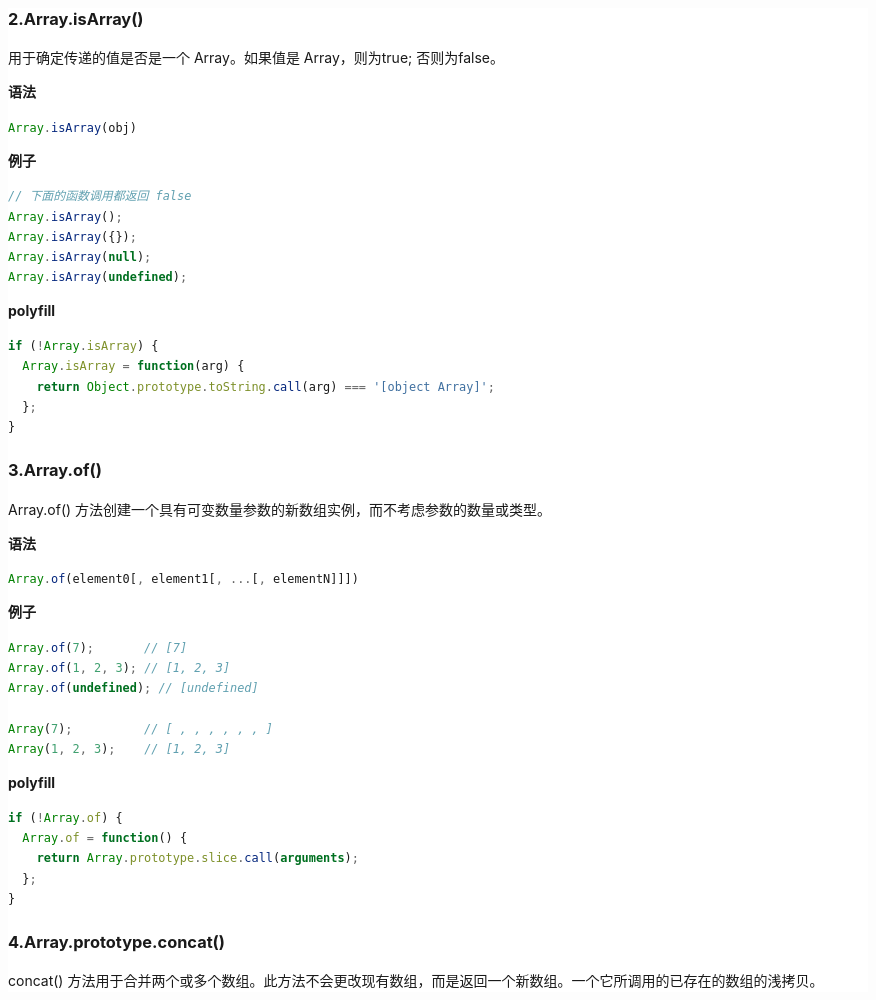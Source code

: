 
### 2.Array.isArray()
用于确定传递的值是否是一个 Array。如果值是 Array，则为true; 否则为false。

**语法**

```javascript
Array.isArray(obj)
```
**例子**

```javascript
// 下面的函数调用都返回 false
Array.isArray();
Array.isArray({});
Array.isArray(null);
Array.isArray(undefined);
```
**polyfill**

```javascript
if (!Array.isArray) {
  Array.isArray = function(arg) {
    return Object.prototype.toString.call(arg) === '[object Array]';
  };
}
```

### 3.Array.of()
Array.of() 方法创建一个具有可变数量参数的新数组实例，而不考虑参数的数量或类型。

**语法**
```javascript
Array.of(element0[, element1[, ...[, elementN]]])
```

**例子**
```javascript
Array.of(7);       // [7]
Array.of(1, 2, 3); // [1, 2, 3]
Array.of(undefined); // [undefined]

Array(7);          // [ , , , , , , ]
Array(1, 2, 3);    // [1, 2, 3]
```
**polyfill**

```javascript
if (!Array.of) {
  Array.of = function() {
    return Array.prototype.slice.call(arguments);
  };
}
```
### 4.Array.prototype.concat()
concat() 方法用于合并两个或多个数组。此方法不会更改现有数组，而是返回一个新数组。一个它所调用的已存在的数组的浅拷贝。
